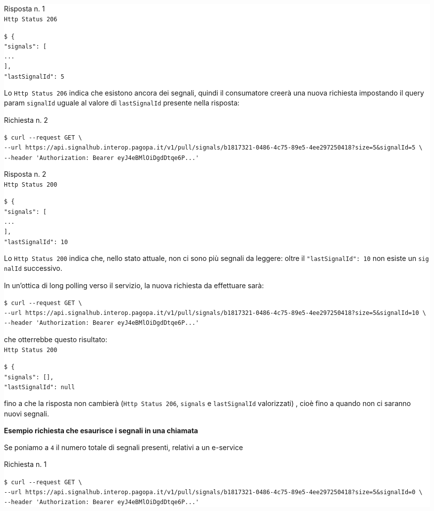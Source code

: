Risposta n. 1\
`Http Status 206`

`$ {`\
`"signals": [`\
`...`\
`],`\
`"lastSignalId": 5`

Lo `Http Status 206` indica che esistono ancora dei segnali, quindi il consumatore creerà una nuova richiesta impostando il query param `signalId` uguale al valore di `lastSignalId` presente nella risposta:

Richiesta n. 2

`$ curl --request GET \`\
`--url https://api.signalhub.interop.pagopa.it/v1/pull/signals/b1817321-0486-4c75-89e5-4ee297250418?size=5&signalId=5 \`\
`--header 'Authorization: Bearer eyJ4eBMlOiDgdDtqe6P...'`

Risposta n. 2\
`Http Status 200`

`$ {`\
`"signals": [`\
`...`\
`],`\
`"lastSignalId": 10`

Lo `Http Status 200` indica che, nello stato attuale, non ci sono più segnali da leggere: oltre il `"lastSignalId": 10` non esiste un `signalId` successivo.

In un’ottica di long polling verso il servizio, la nuova richiesta da effettuare sarà:

`$ curl --request GET \`\
`--url https://api.signalhub.interop.pagopa.it/v1/pull/signals/b1817321-0486-4c75-89e5-4ee297250418?size=5&signalId=10 \`\
`--header 'Authorization: Bearer eyJ4eBMlOiDgdDtqe6P...'`

che otterrebbe questo risultato:\
`Http Status 200`

`$ {`\
`"signals": [],`\
`"lastSignalId": null`

fino a che la risposta non cambierà (`Http Status 206`, `signals` e `lastSignalId` valorizzati) , cioè fino a quando non ci saranno nuovi segnali.

**Esempio richiesta che esaurisce i segnali in una chiamata**

Se poniamo a `4` il numero totale di segnali presenti, relativi a un e-service

Richiesta n. 1

`$ curl --request GET \`\
`--url https://api.signalhub.interop.pagopa.it/v1/pull/signals/b1817321-0486-4c75-89e5-4ee297250418?size=5&signalId=0 \`\
`--header 'Authorization: Bearer eyJ4eBMlOiDgdDtqe6P...'`
